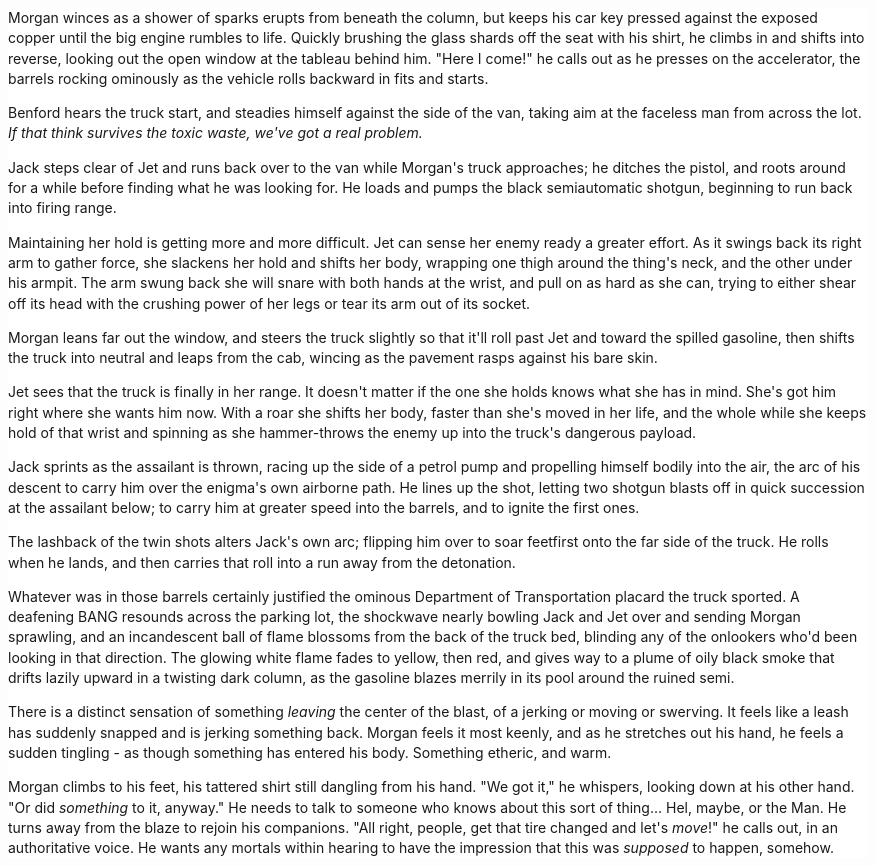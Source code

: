 Morgan winces as a shower of sparks erupts from beneath the column, but keeps his car key pressed against the exposed copper until the big engine rumbles to life. Quickly brushing the glass shards off the seat with his shirt, he climbs in and shifts into reverse, looking out the open window at the tableau behind him. "Here I come!" he calls out as he presses on the accelerator, the barrels rocking ominously as the vehicle rolls backward in fits and starts.

Benford hears the truck start, and steadies himself against the side of the van, taking aim at the faceless man from across the lot. _If that think survives the toxic waste, we've got a real problem._

Jack steps clear of Jet and runs back over to the van while Morgan's truck approaches; he ditches the pistol, and roots around for a while before finding what he was looking for. He loads and pumps the black semiautomatic shotgun, beginning to run back into firing range.

Maintaining her hold is getting more and more difficult. Jet can sense her enemy ready a greater effort. As it swings back its right arm to gather force, she slackens her hold and shifts her body, wrapping one thigh around the thing's neck, and the other under his armpit. The arm swung back she will snare with both hands at the wrist, and pull on as hard as she can, trying to either shear off its head with the crushing power of her legs or tear its arm out of its socket.

Morgan leans far out the window, and steers the truck slightly so that it'll roll past Jet and toward the spilled gasoline, then shifts the truck into neutral and leaps from the cab, wincing as the pavement rasps against his bare skin.

Jet sees that the truck is finally in her range. It doesn't matter if the one she holds knows what she has in mind. She's got him right where she wants him now. With a roar she shifts her body, faster than she's moved in her life, and the whole while she keeps hold of that wrist and spinning as she hammer-throws the enemy up into the truck's dangerous payload.

Jack sprints as the assailant is thrown, racing up the side of a petrol pump and propelling himself bodily into the air, the arc of his descent to carry him over the enigma's own airborne path. He lines up the shot, letting two shotgun blasts off in quick succession at the assailant below; to carry him at greater speed into the barrels, and to ignite the first ones.

The lashback of the twin shots alters Jack's own arc; flipping him over to soar feetfirst onto the far side of the truck. He rolls when he lands, and then carries that roll into a run away from the detonation.

Whatever was in those barrels certainly justified the ominous Department of Transportation placard the truck sported. A deafening BANG resounds across the parking lot, the shockwave nearly bowling Jack and Jet over and sending Morgan sprawling, and an incandescent ball of flame blossoms from the back of the truck bed, blinding any of the onlookers who'd been looking in that direction. The glowing white flame fades to yellow, then red, and gives way to a plume of oily black smoke that drifts lazily upward in a twisting dark column, as the gasoline blazes merrily in its pool around the ruined semi.

There is a distinct sensation of something _leaving_ the center of the blast, of a jerking or moving or swerving. It feels like a leash has suddenly snapped and is jerking something back. Morgan feels it most keenly, and as he stretches out his hand, he feels a sudden tingling - as though something has entered his body. Something etheric, and warm.

Morgan climbs to his feet, his tattered shirt still dangling from his hand. "We got it," he whispers, looking down at his other hand. "Or did _something_ to it, anyway." He needs to talk to someone who knows about this sort of thing... Hel, maybe, or the Man. He turns away from the blaze to rejoin his companions. "All right, people, get that tire changed and let's _move_!" he calls out, in an authoritative voice. He wants any mortals within hearing to have the impression that this was _supposed_ to happen, somehow.
